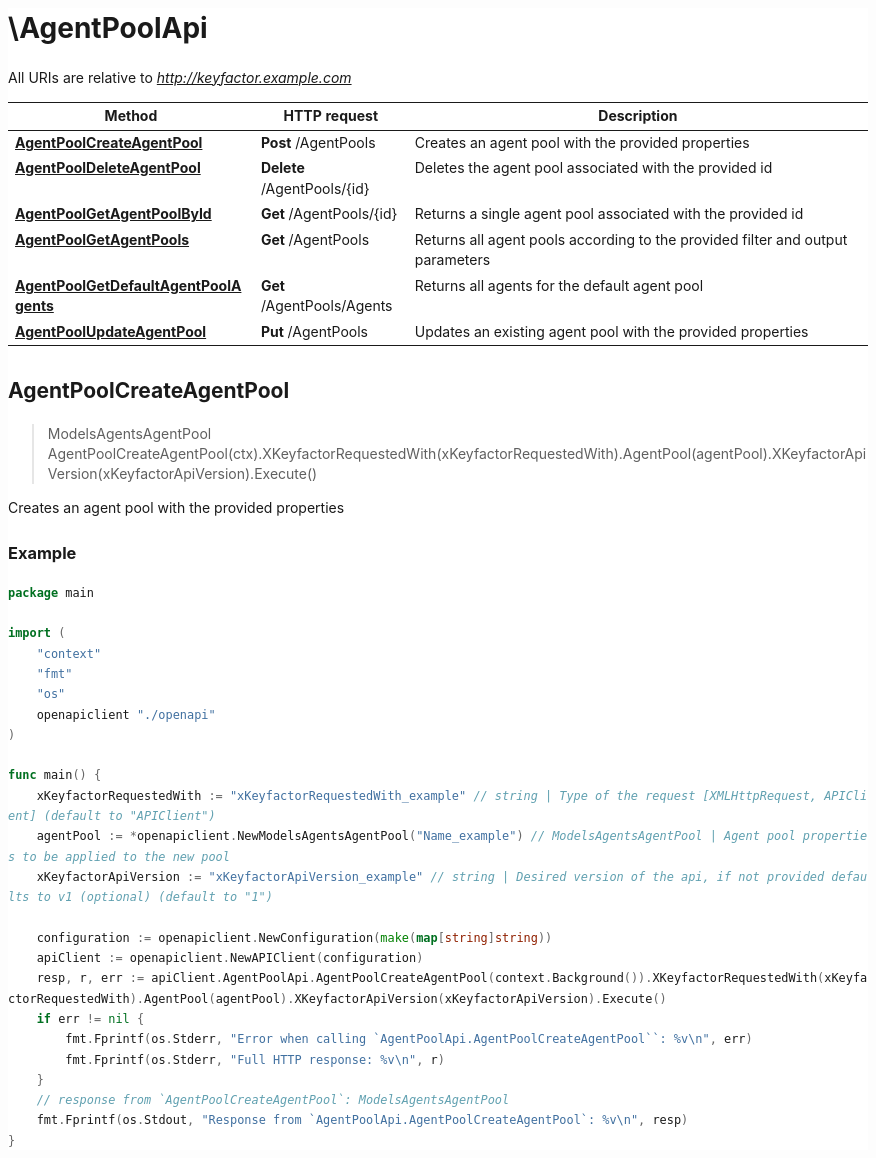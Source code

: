 # \AgentPoolApi

All URIs are relative to *http://keyfactor.example.com*

Method | HTTP request | Description
------------- | ------------- | -------------
[**AgentPoolCreateAgentPool**](AgentPoolApi.md#AgentPoolCreateAgentPool) | **Post** /AgentPools | Creates an agent pool with the provided properties
[**AgentPoolDeleteAgentPool**](AgentPoolApi.md#AgentPoolDeleteAgentPool) | **Delete** /AgentPools/{id} | Deletes the agent pool associated with the provided id
[**AgentPoolGetAgentPoolById**](AgentPoolApi.md#AgentPoolGetAgentPoolById) | **Get** /AgentPools/{id} | Returns a single agent pool associated with the provided id
[**AgentPoolGetAgentPools**](AgentPoolApi.md#AgentPoolGetAgentPools) | **Get** /AgentPools | Returns all agent pools according to the provided filter and output parameters
[**AgentPoolGetDefaultAgentPoolAgents**](AgentPoolApi.md#AgentPoolGetDefaultAgentPoolAgents) | **Get** /AgentPools/Agents | Returns all agents for the default agent pool
[**AgentPoolUpdateAgentPool**](AgentPoolApi.md#AgentPoolUpdateAgentPool) | **Put** /AgentPools | Updates an existing agent pool with the provided properties



## AgentPoolCreateAgentPool

> ModelsAgentsAgentPool AgentPoolCreateAgentPool(ctx).XKeyfactorRequestedWith(xKeyfactorRequestedWith).AgentPool(agentPool).XKeyfactorApiVersion(xKeyfactorApiVersion).Execute()

Creates an agent pool with the provided properties



### Example

```go
package main

import (
    "context"
    "fmt"
    "os"
    openapiclient "./openapi"
)

func main() {
    xKeyfactorRequestedWith := "xKeyfactorRequestedWith_example" // string | Type of the request [XMLHttpRequest, APIClient] (default to "APIClient")
    agentPool := *openapiclient.NewModelsAgentsAgentPool("Name_example") // ModelsAgentsAgentPool | Agent pool properties to be applied to the new pool
    xKeyfactorApiVersion := "xKeyfactorApiVersion_example" // string | Desired version of the api, if not provided defaults to v1 (optional) (default to "1")

    configuration := openapiclient.NewConfiguration(make(map[string]string))
    apiClient := openapiclient.NewAPIClient(configuration)
    resp, r, err := apiClient.AgentPoolApi.AgentPoolCreateAgentPool(context.Background()).XKeyfactorRequestedWith(xKeyfactorRequestedWith).AgentPool(agentPool).XKeyfactorApiVersion(xKeyfactorApiVersion).Execute()
    if err != nil {
        fmt.Fprintf(os.Stderr, "Error when calling `AgentPoolApi.AgentPoolCreateAgentPool``: %v\n", err)
        fmt.Fprintf(os.Stderr, "Full HTTP response: %v\n", r)
    }
    // response from `AgentPoolCreateAgentPool`: ModelsAgentsAgentPool
    fmt.Fprintf(os.Stdout, "Response from `AgentPoolApi.AgentPoolCreateAgentPool`: %v\n", resp)
}
```
